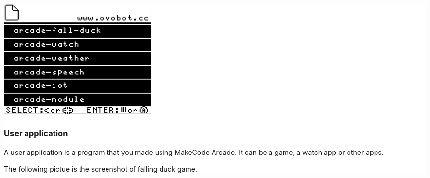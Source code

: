 <img src="_static/xtron-pro-bootloader-list.png" alt="" width="300"/>
</p>

### User application

A user application is a program that you made using MakeCode Arcade. It can be a game, a watch app or other apps.

The following pictue is the screenshot of falling duck game.

<p align="center">